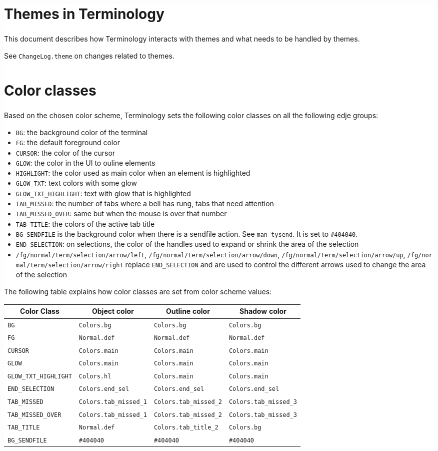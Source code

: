 # Themes in Terminology

This document describes how Terminology interacts with themes and what needs
to be handled by themes.

See `ChangeLog.theme` on changes related to themes.

# Color classes

Based on the chosen color scheme, Terminology sets the following color classes
on all the following edje groups:

* `BG`: the background color of the terminal
* `FG`: the default foreground color
* `CURSOR`: the color of the cursor
* `GLOW`: the color in the UI to ouline elements
* `HIGHLIGHT`: the color used as main color when an element is highlighted
* `GLOW_TXT`: text colors with some glow
* `GLOW_TXT_HIGHLIGHT`: text with glow that is highlighted
* `TAB_MISSED`: the number of tabs where a bell has rung, tabs that need
  attention
* `TAB_MISSED_OVER`: same but when the mouse is over that number
* `TAB_TITLE`: the colors of the active tab title
* `BG_SENDFILE` is the background color when there is a sendfile action. See
  `man tysend`. It is set to `#404040`.
* `END_SELECTION`: on selections, the color of the handles used to expand or shrink
  the area of the selection
* `/fg/normal/term/selection/arrow/left`,
  `/fg/normal/term/selection/arrow/down`,
  `/fg/normal/term/selection/arrow/up`,
  `/fg/normal/term/selection/arrow/right` replace `END_SELECTION` and are used
  to control the different arrows used to change the area of the selection

The following table explains how color classes are set from color scheme
values:

| Color Class          | Object color     | Outline color    | Shadow color  |
| -------------------- | ---------------- | ---------------- | ------------- |
| `BG`                 | `Colors.bg`      | `Colors.bg`      | `Colors.bg`   |
| `FG`                 | `Normal.def`     | `Normal.def`     | `Normal.def`  |
| `CURSOR`             | `Colors.main`    | `Colors.main`    | `Colors.main` |
| `GLOW`               | `Colors.main`    | `Colors.main`    | `Colors.main` |
| `GLOW_TXT_HIGHLIGHT` | `Colors.hl`      | `Colors.main`    | `Colors.main` |
| `END_SELECTION`      | `Colors.end_sel` | `Colors.end_sel` | `Colors.end_sel` |
| `TAB_MISSED`         | `Colors.tab_missed_1` | `Colors.tab_missed_2` | `Colors.tab_missed_3` |
| `TAB_MISSED_OVER`    | `Colors.tab_missed_1` | `Colors.tab_missed_2` | `Colors.tab_missed_3` |
| `TAB_TITLE`          | `Normal.def` | `Colors.tab_title_2` | `Colors.bg`   |
| `BG_SENDFILE`        | `#404040`    | `#404040`            | `#404040`     |
